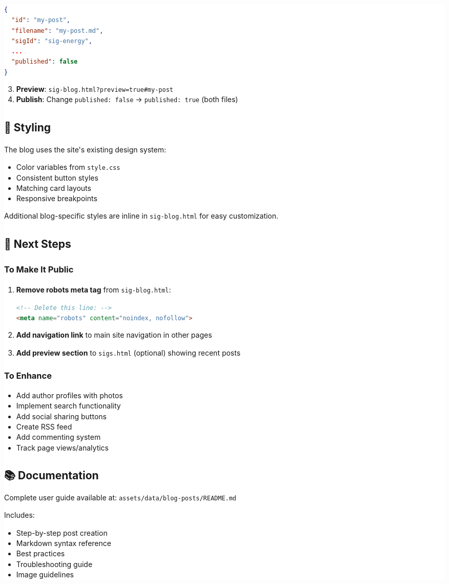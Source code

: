    ```json
   {
     "id": "my-post",
     "filename": "my-post.md",
     "sigId": "sig-energy",
     ...
     "published": false
   }
   ```
3. **Preview**: `sig-blog.html?preview=true#my-post`
4. **Publish**: Change `published: false` → `published: true` (both files)

## 🎨 Styling

The blog uses the site's existing design system:

- Color variables from `style.css`
- Consistent button styles
- Matching card layouts
- Responsive breakpoints

Additional blog-specific styles are inline in `sig-blog.html` for easy customization.

## 🚀 Next Steps

### To Make It Public

1. **Remove robots meta tag** from `sig-blog.html`:

   ```html
   <!-- Delete this line: -->
   <meta name="robots" content="noindex, nofollow">
   ```
2. **Add navigation link** to main site navigation in other pages
3. **Add preview section** to `sigs.html` (optional) showing recent posts

### To Enhance

- Add author profiles with photos
- Implement search functionality
- Add social sharing buttons
- Create RSS feed
- Add commenting system
- Track page views/analytics

## 📚 Documentation

Complete user guide available at:
`assets/data/blog-posts/README.md`

Includes:

- Step-by-step post creation
- Markdown syntax reference
- Best practices
- Troubleshooting guide
- Image guidelines
